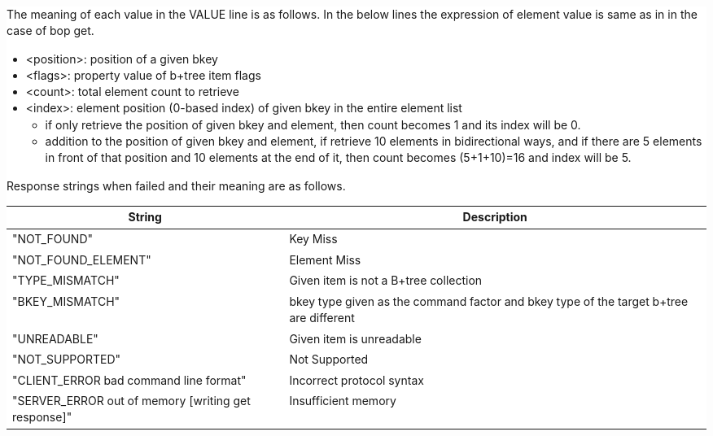 The meaning of each value in the VALUE line is as follows.
In the below lines the expression of element value is same as in in the case of bop get.

- \<position\>: position of a given bkey
- \<flags\>: property value of b+tree item flags
- \<count\>: total element count to retrieve
- \<index\>: element position (0-based index) of given bkey in the entire element list
  - if only retrieve the position of given bkey and element, then count becomes 1 and its index will be 0. 
  - addition to the position of given bkey and element, if retrieve 10 elements in bidirectional ways, and if there are 5 elements 
    in front of that position and 10 elements at the end of it, then count becomes (5+1+10)=16 and index will be 5.

Response strings when failed and their meaning are as follows.

| **String**                                           | **Description**                           |  
| ---------------------------------------------------- | ------------------------------------------|  
| "NOT_FOUND"                                          | Key Miss                                  |
| "NOT_FOUND_ELEMENT"                                  | Element Miss                              |
| "TYPE_MISMATCH"                                      | Given item is not a B+tree collection     |
| "BKEY_MISMATCH"                                      | bkey type given as the command factor and bkey type of the target b+tree are different |
| "UNREADABLE"                                         | Given item is unreadable                  | 
| "NOT_SUPPORTED"                                      | Not Supported                             |
| "CLIENT_ERROR bad command line format"               | Incorrect protocol syntax                 | 
| "SERVER_ERROR out of memory [writing get response]"  | Insufficient memory                       |  





